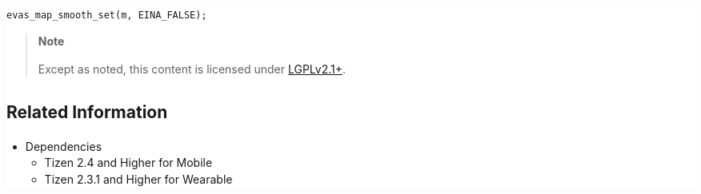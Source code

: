 ```
evas_map_smooth_set(m, EINA_FALSE);
```

> **Note**
>
> Except as noted, this content is licensed under [LGPLv2.1+](http://opensource.org/licenses/LGPL-2.1).

## Related Information
- Dependencies
  - Tizen 2.4 and Higher for Mobile
  - Tizen 2.3.1 and Higher for Wearable
